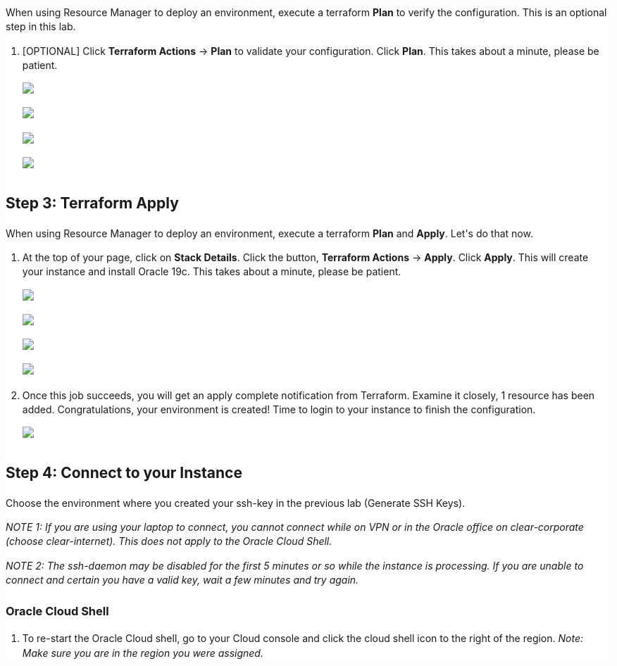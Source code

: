 When using Resource Manager to deploy an environment, execute a terraform **Plan** to verify the configuration. This is an optional step in this lab.

1.  [OPTIONAL] Click **Terraform Actions** -> **Plan** to validate your configuration. Click **Plan**. This takes about a minute, please be patient.

    ![](./images/terraformactions.png " ")

    ![](./images/step2.1-terraformclickplan.png " ")

    ![](./images/planjob.png " ")

    ![](./images/planjob1.png " ")

## **Step 3**: Terraform Apply

When using Resource Manager to deploy an environment, execute a terraform **Plan** and **Apply**. Let's do that now.

1.  At the top of your page, click on **Stack Details**.  Click the button, **Terraform Actions** -> **Apply**. Click **Apply**. This will create your instance and install Oracle 19c. This takes about a minute, please be patient.

    ![](./images/applyjob1.png " ")

    ![](./images/step3.1-terraformclickapply.png " ")

    ![](./images/applyjob2.png " ")

    ![](./images/step3.1-applyjob3.png " ")

2.  Once this job succeeds, you will get an apply complete notification from Terraform.  Examine it closely, 1 resource has been added. Congratulations, your environment is created! Time to login to your instance to finish the configuration.

    ![](./images/applycomplete.png " ")

## **Step 4**: Connect to your Instance

Choose the environment where you created your ssh-key in the previous lab (Generate SSH Keys).

*NOTE 1:  If you are using your laptop to connect, you cannot connect while on VPN or in the Oracle office on clear-corporate (choose clear-internet). This does not apply to the Oracle Cloud Shell.*

*NOTE 2: The ssh-daemon may be disabled for the first 5 minutes or so while the instance is processing.  If you are unable to connect and certain you have a valid key, wait a few minutes and try again.*

### Oracle Cloud Shell

1.  To re-start the Oracle Cloud shell, go to your Cloud console and click the cloud shell icon to the right of the region. *Note: Make sure you are in the region you were assigned.*
